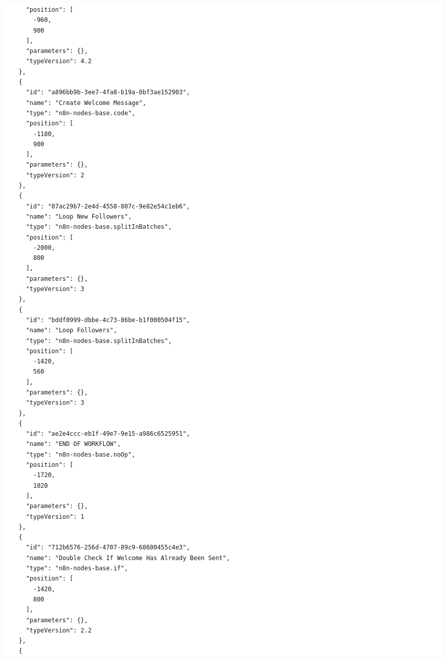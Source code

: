 ```
      "position": [
        -960,
        900
      ],
      "parameters": {},
      "typeVersion": 4.2
    },
    {
      "id": "a896bb9b-3ee7-4fa8-b19a-0bf3ae152903",
      "name": "Create Welcome Message",
      "type": "n8n-nodes-base.code",
      "position": [
        -1180,
        900
      ],
      "parameters": {},
      "typeVersion": 2
    },
    {
      "id": "07ac29b7-2e4d-4558-807c-9e82e54c1eb6",
      "name": "Loop New Followers",
      "type": "n8n-nodes-base.splitInBatches",
      "position": [
        -2000,
        800
      ],
      "parameters": {},
      "typeVersion": 3
    },
    {
      "id": "bddf0999-dbbe-4c73-86be-b1f000504f15",
      "name": "Loop Followers",
      "type": "n8n-nodes-base.splitInBatches",
      "position": [
        -1420,
        560
      ],
      "parameters": {},
      "typeVersion": 3
    },
    {
      "id": "ae2e4ccc-eb1f-49e7-9e15-a986c6525951",
      "name": "END OF WORKFLOW",
      "type": "n8n-nodes-base.noOp",
      "position": [
        -1720,
        1020
      ],
      "parameters": {},
      "typeVersion": 1
    },
    {
      "id": "712b6576-256d-4707-89c9-68600455c4e3",
      "name": "Double Check If Welcome Has Already Been Sent",
      "type": "n8n-nodes-base.if",
      "position": [
        -1420,
        800
      ],
      "parameters": {},
      "typeVersion": 2.2
    },
    {
```
